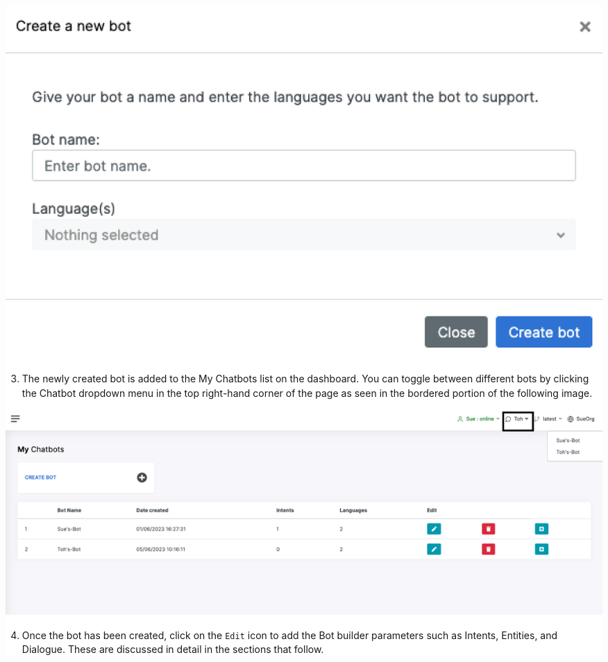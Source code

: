![alt text](/img/imageb.png)

3. The newly created bot is added to the My Chatbots list on the dashboard. You can toggle between different bots by clicking the Chatbot dropdown menu in the top right-hand corner of the page as seen in the bordered portion of the following image.

![alt text](/img/image-1b.png)

4. Once the bot has been created, click on the `Edit` icon to add the Bot builder parameters such as Intents, Entities, and Dialogue. These are discussed in detail in the sections that follow.

